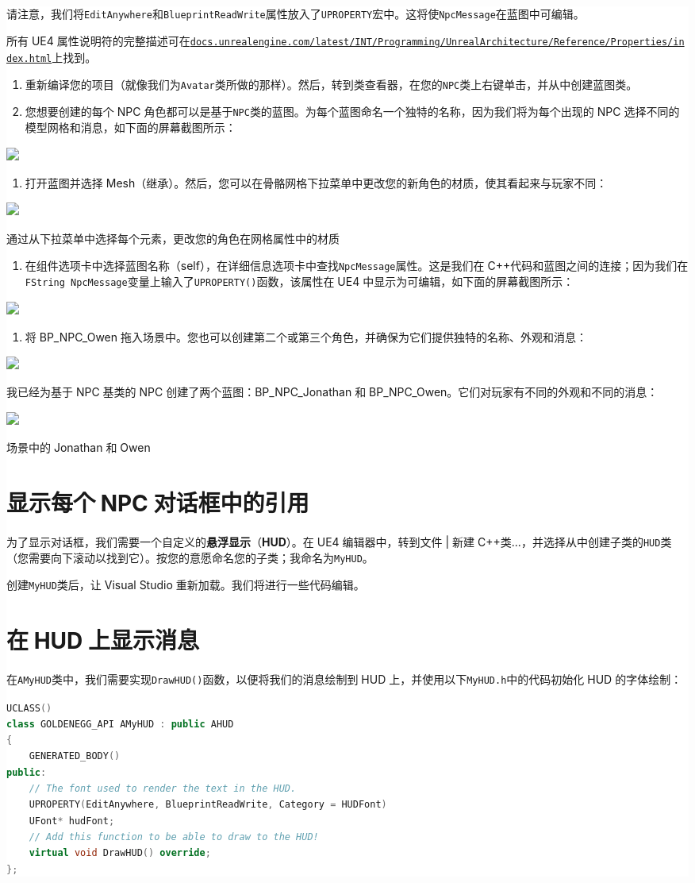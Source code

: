 请注意，我们将`EditAnywhere`和`BlueprintReadWrite`属性放入了`UPROPERTY`宏中。这将使`NpcMessage`在蓝图中可编辑。

所有 UE4 属性说明符的完整描述可在[`docs.unrealengine.com/latest/INT/Programming/UnrealArchitecture/Reference/Properties/index.html`](https://docs.unrealengine.com/latest/INT/Programming/UnrealArchitecture/Reference/Properties/index.html)上找到。

1.  重新编译您的项目（就像我们为`Avatar`类所做的那样）。然后，转到类查看器，在您的`NPC`类上右键单击，并从中创建蓝图类。

1.  您想要创建的每个 NPC 角色都可以是基于`NPC`类的蓝图。为每个蓝图命名一个独特的名称，因为我们将为每个出现的 NPC 选择不同的模型网格和消息，如下面的屏幕截图所示：

![](https://github.com/OpenDocCN/freelearn-c-cpp-zh/raw/master/docs/lrn-cpp-bd-gm-ue4/img/4e56443b-06bf-4682-ba59-640982763c4a.png)

1.  打开蓝图并选择 Mesh（继承）。然后，您可以在骨骼网格下拉菜单中更改您的新角色的材质，使其看起来与玩家不同：

![](https://github.com/OpenDocCN/freelearn-c-cpp-zh/raw/master/docs/lrn-cpp-bd-gm-ue4/img/6539c287-1585-4a05-a469-3b448b3fa947.png)

通过从下拉菜单中选择每个元素，更改您的角色在网格属性中的材质

1.  在组件选项卡中选择蓝图名称（self），在详细信息选项卡中查找`NpcMessage`属性。这是我们在 C++代码和蓝图之间的连接；因为我们在`FString NpcMessage`变量上输入了`UPROPERTY()`函数，该属性在 UE4 中显示为可编辑，如下面的屏幕截图所示：

![](https://github.com/OpenDocCN/freelearn-c-cpp-zh/raw/master/docs/lrn-cpp-bd-gm-ue4/img/a1b93490-aa67-4b8b-bc38-7d39feb6f7e1.png)

1.  将 BP_NPC_Owen 拖入场景中。您也可以创建第二个或第三个角色，并确保为它们提供独特的名称、外观和消息：

![](https://github.com/OpenDocCN/freelearn-c-cpp-zh/raw/master/docs/lrn-cpp-bd-gm-ue4/img/369f6e1e-e458-4bdd-b7ff-dcdc3605201d.png)

我已经为基于 NPC 基类的 NPC 创建了两个蓝图：BP_NPC_Jonathan 和 BP_NPC_Owen。它们对玩家有不同的外观和不同的消息：

![](https://github.com/OpenDocCN/freelearn-c-cpp-zh/raw/master/docs/lrn-cpp-bd-gm-ue4/img/fc0b7f35-74e7-42fe-b77a-6cb51e93f894.png)

场景中的 Jonathan 和 Owen

# 显示每个 NPC 对话框中的引用

为了显示对话框，我们需要一个自定义的**悬浮显示**（**HUD**）。在 UE4 编辑器中，转到文件 | 新建 C++类...，并选择从中创建子类的`HUD`类（您需要向下滚动以找到它）。按您的意愿命名您的子类；我命名为`MyHUD`。

创建`MyHUD`类后，让 Visual Studio 重新加载。我们将进行一些代码编辑。

# 在 HUD 上显示消息

在`AMyHUD`类中，我们需要实现`DrawHUD()`函数，以便将我们的消息绘制到 HUD 上，并使用以下`MyHUD.h`中的代码初始化 HUD 的字体绘制：

```cpp
UCLASS()
class GOLDENEGG_API AMyHUD : public AHUD
{
    GENERATED_BODY()
public:
    // The font used to render the text in the HUD. 
    UPROPERTY(EditAnywhere, BlueprintReadWrite, Category = HUDFont)
    UFont* hudFont;
    // Add this function to be able to draw to the HUD! 
    virtual void DrawHUD() override;
};
```
